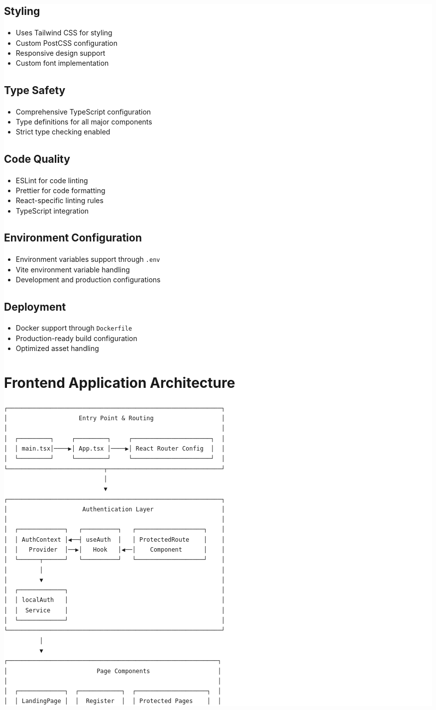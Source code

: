 ## Styling
- Uses Tailwind CSS for styling
- Custom PostCSS configuration
- Responsive design support
- Custom font implementation

## Type Safety
- Comprehensive TypeScript configuration
- Type definitions for all major components
- Strict type checking enabled

## Code Quality
- ESLint for code linting
- Prettier for code formatting
- React-specific linting rules
- TypeScript integration

## Environment Configuration
- Environment variables support through `.env`
- Vite environment variable handling
- Development and production configurations

## Deployment
- Docker support through `Dockerfile`
- Production-ready build configuration
- Optimized asset handling

# Frontend Application Architecture
```
┌────────────────────────────────────────────────────────────┐
│                    Entry Point & Routing                   │
│                                                            │
│  ┌─────────┐     ┌─────────┐     ┌──────────────────────┐  │
│  │ main.tsx│────▶│ App.tsx │────▶│ React Router Config  │  │
│  └─────────┘     └─────────┘     └──────────────────────┘  │
└───────────────────────────┬────────────────────────────────┘
                            │
                            ▼
┌────────────────────────────────────────────────────────────┐
│                     Authentication Layer                   │
│                                                            │
│  ┌─────────────┐   ┌──────────┐   ┌───────────────────┐    │
│  │ AuthContext │◀──┤ useAuth  │   │ ProtectedRoute    │    │
│  │   Provider  │──▶│   Hook   │◀──│    Component      │    │
│  └──────┬──────┘   └──────────┘   └───────────────────┘    │
│         │                                                  │
│         ▼                                                  │
│  ┌─────────────┐                                           │
│  │ localAuth   │                                           │
│  │  Service    │                                           │
│  └─────────────┘                                           │
└────────────────────────────────────────────────────────────┘
          │
          ▼
┌───────────────────────────────────────────────────────────┐
│                         Page Components                   │
│                                                           │
│  ┌─────────────┐  ┌────────────┐  ┌────────────────────┐  │
│  │ LandingPage │  │  Register  │  │ Protected Pages    │  │
```